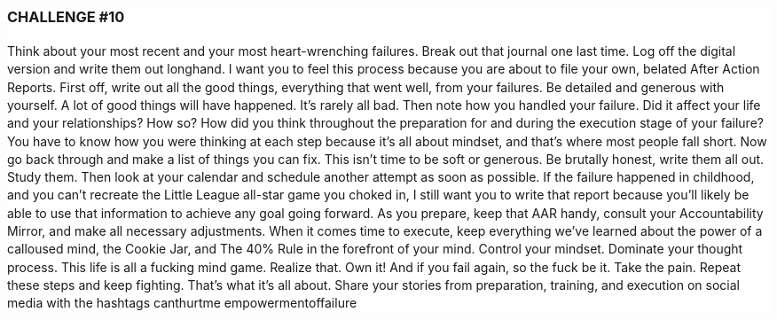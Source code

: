 
### CHALLENGE #10 

Think about your most recent and your most heart-wrenching failures. Break out that journal one last time. Log off the digital version and write them out longhand. I want you to feel this process because you are about to file your own, belated After Action Reports. First off, write out all the good things, everything that went well, from your failures. Be detailed and generous with yourself. A lot of good things will have happened. It’s rarely all bad. Then note how you handled your failure. Did it affect your life and your relationships? How so? How did you think throughout the preparation for and during the execution stage of your failure? You have to know how you were thinking at each step because it’s all about mindset, and that’s where most people fall short. Now go back through and make a list of things you can fix. This isn’t time to be soft or generous. Be brutally honest, write them all out. Study them. Then look at your calendar and schedule another attempt as soon as possible. If the failure happened in childhood, and you can’t recreate the Little League all-star game you choked in, I still want you to write that report because you’ll likely be able to use that information to achieve any goal going forward. As you prepare, keep that AAR handy, consult your Accountability Mirror, and make all necessary adjustments. When it comes time to execute, keep everything we’ve learned about the power of a calloused mind, the Cookie Jar, and The 40% Rule in the forefront of your mind. Control your mindset. Dominate your thought process. This life is all a fucking mind game. Realize that. Own it! And if you fail again, so the fuck be it. Take the pain. Repeat these steps and keep fighting. That’s what it’s all about. Share your stories from preparation, training, and execution on social media with the hashtags canthurtme empowermentoffailure